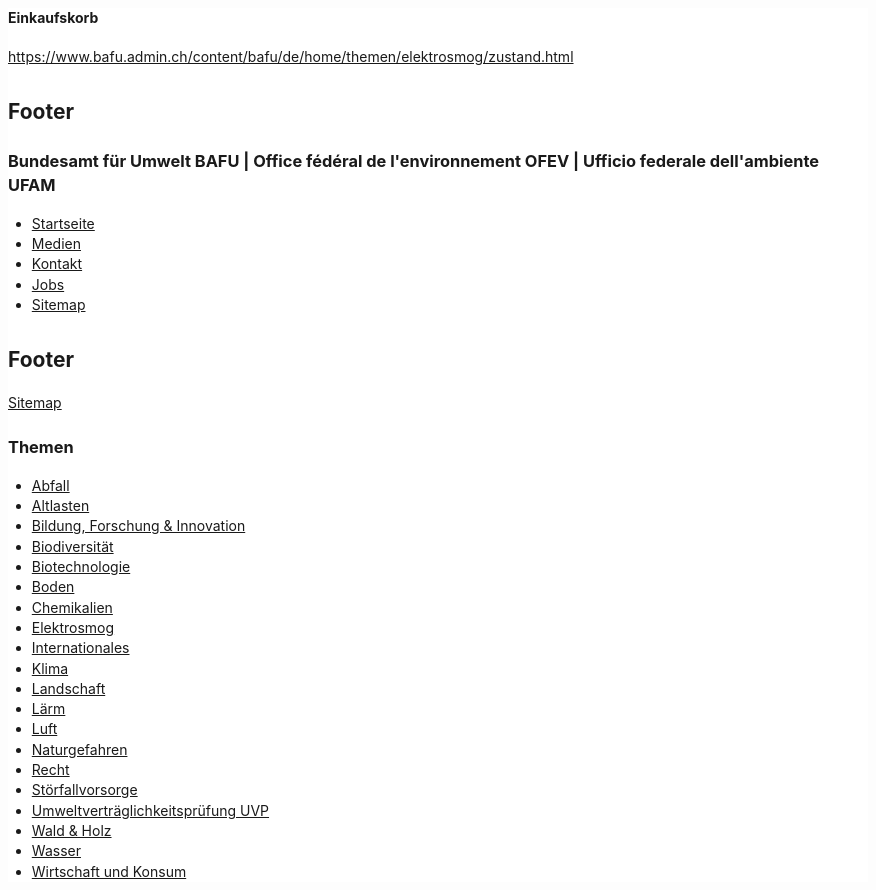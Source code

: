 








#### Einkaufskorb














https://www.bafu.admin.ch/content/bafu/de/home/themen/elektrosmog/zustand.html

Footer
------




### Bundesamt für Umwelt BAFU \| Office fédéral de l'environnement OFEV \| Ufficio federale dell'ambiente UFAM



* [Startseite](/bafu/de/home.html "Startseite")
* [Medien](/bafu/de/home/amt/medienservice-des-bafu.html "Medien")
* [Kontakt](/bafu/de/home/amt/kontakt-und-standort-des-bafu.html "Kontakt")
* [Jobs](/bafu/de/home/amt/arbeiten-beim-bafu.html "Jobs")
* [Sitemap](/bafu/de/home/sitemap.html "Sitemap")





Footer
------


[Sitemap](#site-map)



### Themen


* [Abfall](/bafu/de/home/themen/abfall.html "Abfall")
* [Altlasten](/bafu/de/home/themen/altlasten.html "Altlasten")
* [Bildung, Forschung \& Innovation](/bafu/de/home/themen/bildung.html "Bildung, Forschung & Innovation")
* [Biodiversität](/bafu/de/home/themen/biodiversitaet.html "Biodiversität")
* [Biotechnologie](/bafu/de/home/themen/biotechnologie.html "Biotechnologie")
* [Boden](/bafu/de/home/themen/boden.html "Boden")
* [Chemikalien](/bafu/de/home/themen/chemikalien.html "Chemikalien")
* [Elektrosmog](/bafu/de/home/themen/elektrosmog.html "Elektrosmog")
* [Internationales](/bafu/de/home/themen/internationales.html "Internationales")
* [Klima](/bafu/de/home/themen/klima.html "Klima")
* [Landschaft](/bafu/de/home/themen/landschaft.html "Landschaft")
* [Lärm](/bafu/de/home/themen/laerm.html "Lärm")
* [Luft](/bafu/de/home/themen/luft.html "Luft")
* [Naturgefahren](/bafu/de/home/themen/naturgefahren.html "Naturgefahren")
* [Recht](/bafu/de/home/themen/recht.html "Recht")
* [Störfallvorsorge](/bafu/de/home/themen/stoerfallvorsorge.html "Störfallvorsorge")
* [Umweltverträglichkeitsprüfung UVP](/bafu/de/home/themen/uvp.html "Umweltverträglichkeitsprüfung UVP")
* [Wald \& Holz](/bafu/de/home/themen/wald.html "Wald & Holz")
* [Wasser](/bafu/de/home/themen/wasser.html "Wasser")
* [Wirtschaft und Konsum](/bafu/de/home/themen/wirtschaft-konsum.html "Wirtschaft und Konsum")
